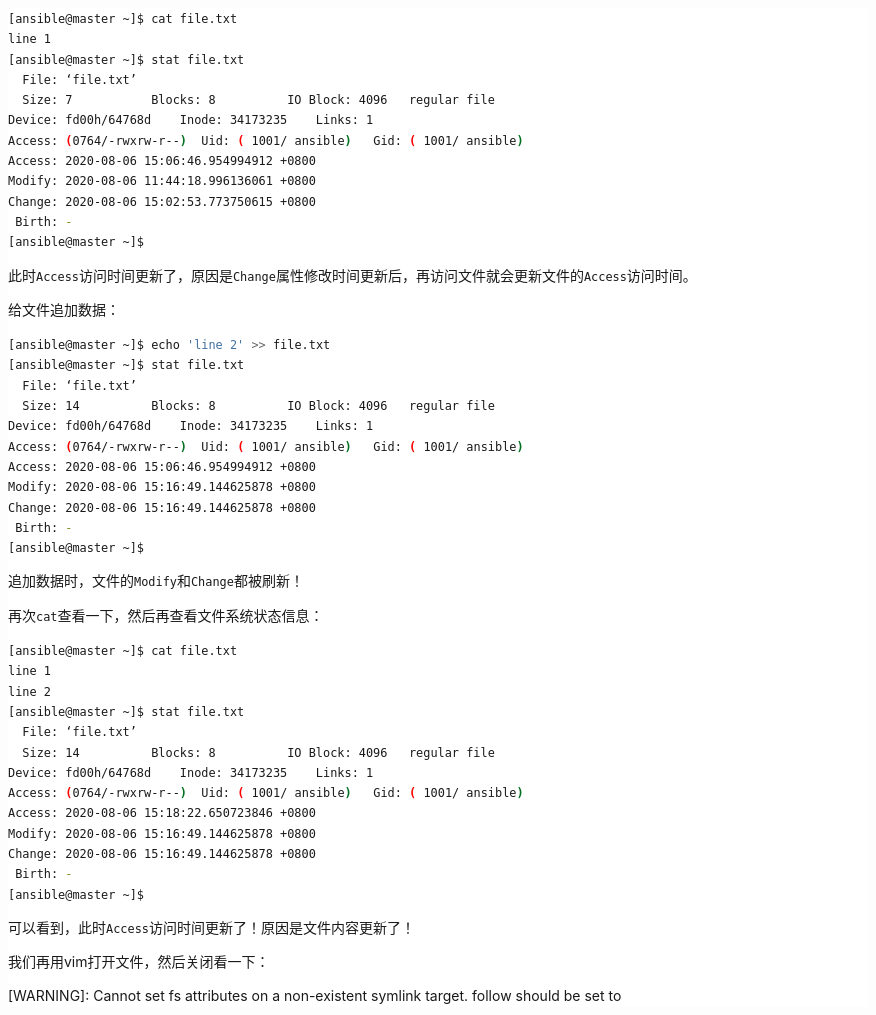 ```sh
[ansible@master ~]$ cat file.txt 
line 1
[ansible@master ~]$ stat file.txt 
  File: ‘file.txt’
  Size: 7         	Blocks: 8          IO Block: 4096   regular file
Device: fd00h/64768d	Inode: 34173235    Links: 1
Access: (0764/-rwxrw-r--)  Uid: ( 1001/ ansible)   Gid: ( 1001/ ansible)
Access: 2020-08-06 15:06:46.954994912 +0800
Modify: 2020-08-06 11:44:18.996136061 +0800
Change: 2020-08-06 15:02:53.773750615 +0800
 Birth: -
[ansible@master ~]$
```

此时`Access`访问时间更新了，原因是`Change`属性修改时间更新后，再访问文件就会更新文件的`Access`访问时间。

给文件追加数据：

```sh
[ansible@master ~]$ echo 'line 2' >> file.txt 
[ansible@master ~]$ stat file.txt 
  File: ‘file.txt’
  Size: 14        	Blocks: 8          IO Block: 4096   regular file
Device: fd00h/64768d	Inode: 34173235    Links: 1
Access: (0764/-rwxrw-r--)  Uid: ( 1001/ ansible)   Gid: ( 1001/ ansible)
Access: 2020-08-06 15:06:46.954994912 +0800
Modify: 2020-08-06 15:16:49.144625878 +0800
Change: 2020-08-06 15:16:49.144625878 +0800
 Birth: -
[ansible@master ~]$ 
```

追加数据时，文件的`Modify`和`Change`都被刷新！

再次`cat`查看一下，然后再查看文件系统状态信息：

```sh
[ansible@master ~]$ cat file.txt 
line 1
line 2
[ansible@master ~]$ stat file.txt 
  File: ‘file.txt’
  Size: 14        	Blocks: 8          IO Block: 4096   regular file
Device: fd00h/64768d	Inode: 34173235    Links: 1
Access: (0764/-rwxrw-r--)  Uid: ( 1001/ ansible)   Gid: ( 1001/ ansible)
Access: 2020-08-06 15:18:22.650723846 +0800
Modify: 2020-08-06 15:16:49.144625878 +0800
Change: 2020-08-06 15:16:49.144625878 +0800
 Birth: -
[ansible@master ~]$ 
```

可以看到，此时`Access`访问时间更新了！原因是文件内容更新了！

我们再用vim打开文件，然后关闭看一下：


[WARNING]: Cannot set fs attributes on a non-existent symlink target. follow should be set to